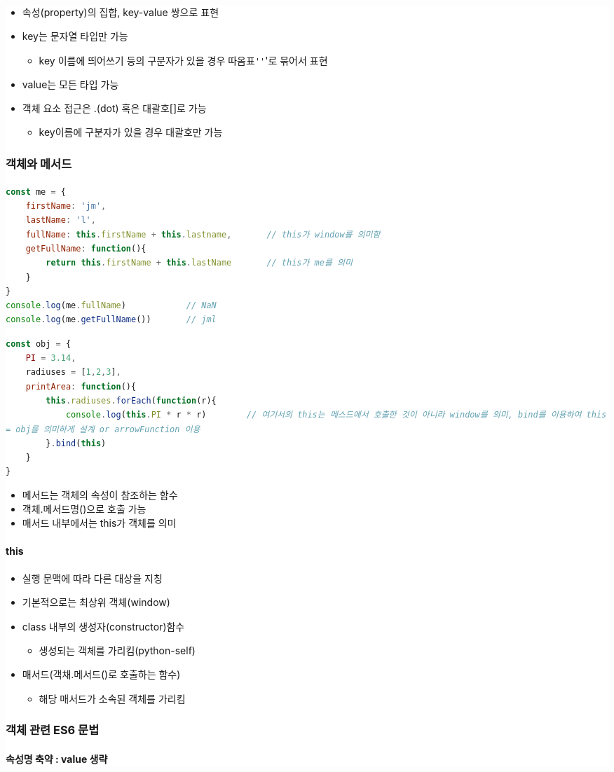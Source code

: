 - 속성(property)의 집합, key-value 쌍으로 표현
- key는 문자열 타입만 가능
  - key 이름에 띄어쓰기 등의 구분자가 있을 경우 따옴표`''`'로 묶어서 표현

- value는 모든 타입 가능
- 객체 요소 접근은 .(dot) 혹은 대괄호[]로 가능
  - key이름에 구분자가 있을 경우 대괄호만 가능



### 객체와 메서드

```javascript
const me = {
    firstName: 'jm',
    lastName: 'l',
    fullName: this.firstName + this.lastname,		// this가 window를 의미함
    getFullName: function(){
        return this.firstName + this.lastName		// this가 me를 의미
    }
}
console.log(me.fullName)			// NaN
console.log(me.getFullName())		// jml
```

```javascript
const obj = {
    PI = 3.14,
    radiuses = [1,2,3],
    printArea: function(){
        this.radiuses.forEach(function(r){
            console.log(this.PI * r * r)		// 여기서의 this는 메스드에서 호출한 것이 아니라 window를 의미, bind를 이용하여 this = obj를 의미하게 설계 or arrowFunction 이용
        }.bind(this)
    }
}
```

- 메서드는 객체의 속성이 참조하는 함수
- 객체.메서드명()으로 호출 가능
- 매서드 내부에서는 this가 객체를 의미

#### this

- 실행 문맥에 따라 다른 대상을 지칭

- 기본적으로는 최상위 객체(window)
- class 내부의 생성자(constructor)함수
  - 생성되는 객체를 가리킴(python-self)
- 매서드(객채.메서드()로 호출하는 함수)
  - 해당 매서드가 소속된 객체를 가리킴

### 객체 관련 ES6 문법

#### 속성명 축약 : value 생략
